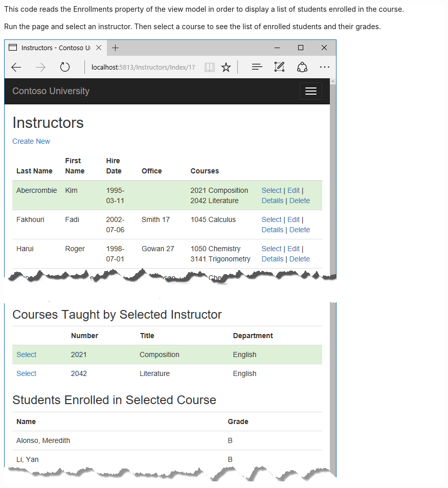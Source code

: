 ````html
   ````

This code reads the Enrollments property of the view model in order to display a list of students enrolled in the course.

Run the page and select an instructor. Then select a course to see the list of enrolled students and their grades.

![Instructors Index page instructor and course selected](read-related-data/_static/instructors-index.png)